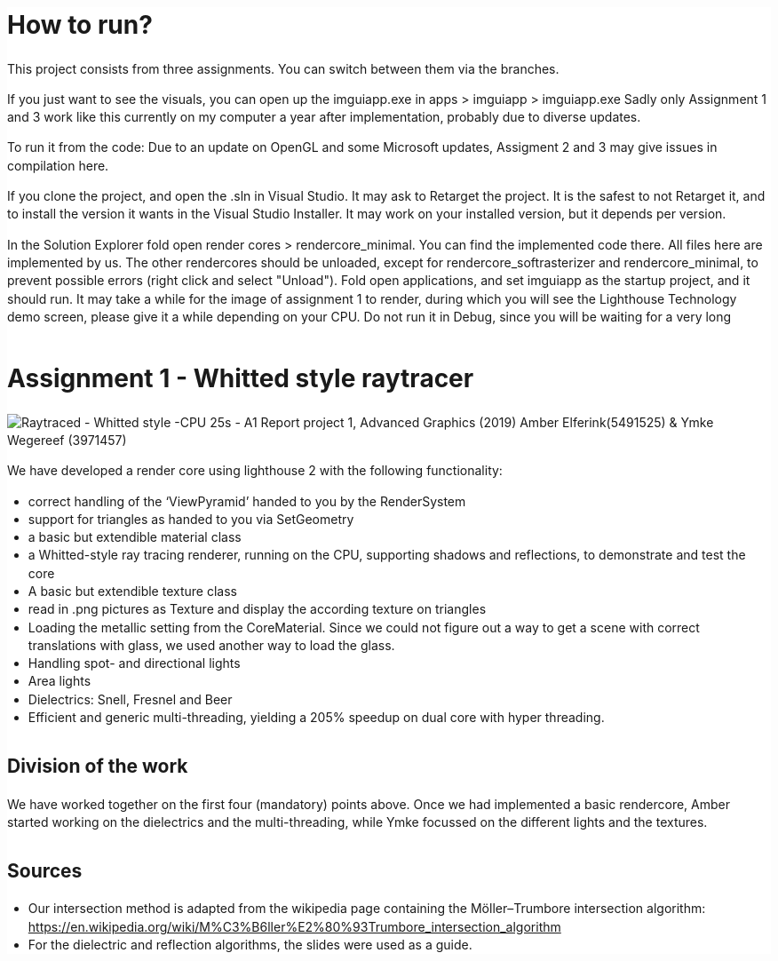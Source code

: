 # How to run?

This project consists from three assignments. You can switch between them via the branches.

If you just want to see the visuals, you can open up the imguiapp.exe in apps > imguiapp > imguiapp.exe
Sadly only Assignment 1 and 3 work like this currently on my computer a year after implementation, probably due to diverse updates. 

To run it from the code:
Due to an update on OpenGL and some Microsoft updates, Assigment 2 and 3 may give issues in compilation here.

If you clone the project, and open the .sln in Visual Studio. It may ask to Retarget the project. It is the safest to not Retarget it, and to install the version it wants in the Visual Studio Installer. It may work on your installed version, but it depends per version. 

In the Solution Explorer fold open render cores > rendercore_minimal. You can find the implemented code there. All files here are implemented by us. The other rendercores should be unloaded, except for rendercore_softrasterizer and rendercore_minimal, to prevent possible errors (right click and select "Unload"). Fold open applications, and set imguiapp as the startup project, and it should run. It may take a while for the image of assignment 1 to render, during which you will see the Lighthouse Technology demo screen, please give it a while depending on your CPU. Do not run it in Debug, since you will be waiting for a very long 



# Assignment 1 - Whitted style raytracer
![Raytraced - Whitted style -CPU 25s - A1](https://user-images.githubusercontent.com/32518317/115625724-c7a6fc80-a2fc-11eb-92ae-140999ff1a0d.png)
Report project 1, Advanced Graphics (2019)
Amber Elferink(5491525) & Ymke Wegereef (3971457)

We have developed a render core using lighthouse 2 with the following functionality:
* correct handling of the ‘ViewPyramid’ handed to you by the RenderSystem
* support for triangles as handed to you via SetGeometry
* a basic but extendible material class
* a Whitted-style ray tracing renderer, running on the CPU, supporting shadows and reflections, to demonstrate and test the core
* A basic but extendible texture class
* read in .png pictures as Texture and display the according texture on triangles
* Loading the metallic setting from the CoreMaterial. Since we could not figure out a
way to get a scene with correct translations with glass, we used another way to load
the glass.
* Handling spot- and directional lights
* Area lights
* Dielectrics: Snell, Fresnel and Beer
* Efficient and generic multi-threading, yielding a 205% speedup on dual core with
hyper threading.

## Division of the work
We have worked together on the first four (mandatory) points above. Once we had
implemented a basic rendercore, Amber started working on the dielectrics and the
multi-threading, while Ymke focussed on the different lights and the textures.
## Sources
* Our intersection method is adapted from the wikipedia page containing the
Möller–Trumbore intersection algorithm:
https://en.wikipedia.org/wiki/M%C3%B6ller%E2%80%93Trumbore_intersection_algorithm
* For the dielectric and reflection algorithms, the slides were used as a guide.
